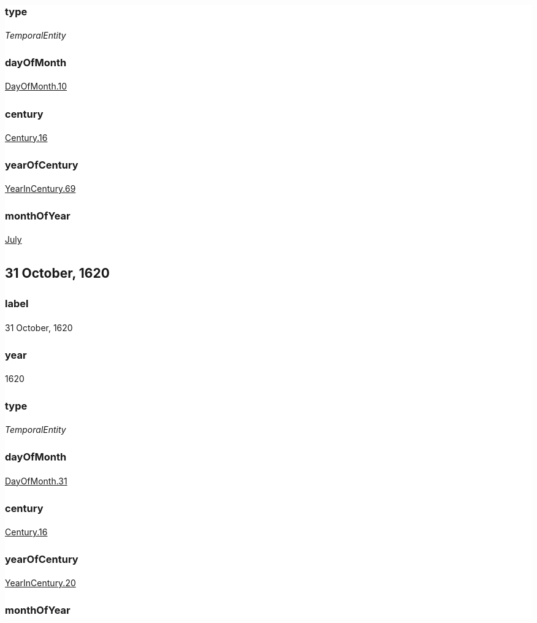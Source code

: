 ### type


*TemporalEntity*

### dayOfMonth


[DayOfMonth.10](#DayOfMonth.10)

### century


[Century.16](#Century.16)

### yearOfCentury


[YearInCentury.69](#YearInCentury.69)

### monthOfYear


[July](#July)

## 31 October, 1620

### label


31 October, 1620

### year


1620

### type


*TemporalEntity*

### dayOfMonth


[DayOfMonth.31](#DayOfMonth.31)

### century


[Century.16](#Century.16)

### yearOfCentury


[YearInCentury.20](#YearInCentury.20)

### monthOfYear
